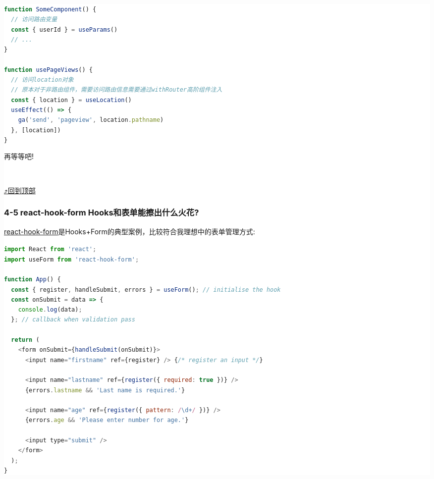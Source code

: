 ```js
function SomeComponent() {
  // 访问路由变量
  const { userId } = useParams()
  // ...
}

function usePageViews() {
  // 访问location对象
  // 原本对于非路由组件，需要访问路由信息需要通过withRouter高阶组件注入
  const { location } = useLocation()
  useEffect(() => {
    ga('send', 'pageview', location.pathname)
  }, [location])
}
```

再等等吧!

<br>

[⤴️回到顶部](#)

### 4-5 react-hook-form Hooks和表单能擦出什么火花?

[react-hook-form](https://github.com/react-hook-form/react-hook-form)是Hooks+Form的典型案例，比较符合我理想中的表单管理方式:

```js
import React from 'react';
import useForm from 'react-hook-form';

function App() {
  const { register, handleSubmit, errors } = useForm(); // initialise the hook
  const onSubmit = data => {
    console.log(data);
  }; // callback when validation pass

  return (
    <form onSubmit={handleSubmit(onSubmit)}>
      <input name="firstname" ref={register} /> {/* register an input */}
      
      <input name="lastname" ref={register({ required: true })} />
      {errors.lastname && 'Last name is required.'}
      
      <input name="age" ref={register({ pattern: /\d+/ })} />
      {errors.age && 'Please enter number for age.'}
      
      <input type="submit" />
    </form>
  );
}
```
